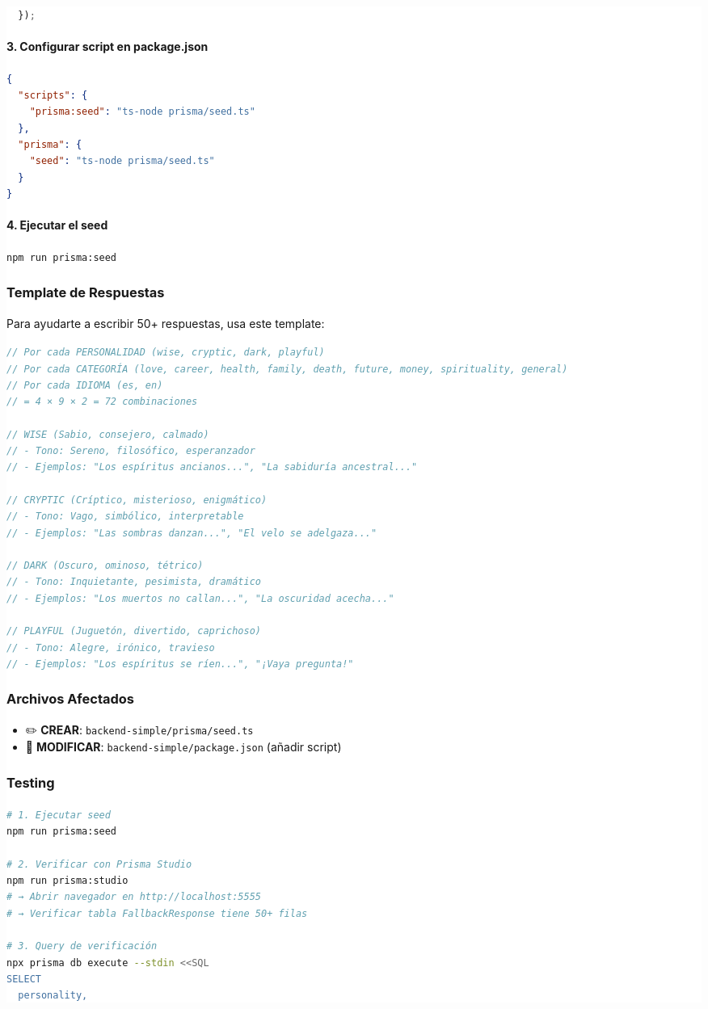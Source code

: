 ```typescript
  });
```

#### 3. Configurar script en package.json
```json
{
  "scripts": {
    "prisma:seed": "ts-node prisma/seed.ts"
  },
  "prisma": {
    "seed": "ts-node prisma/seed.ts"
  }
}
```

#### 4. Ejecutar el seed
```bash
npm run prisma:seed
```

### Template de Respuestas

Para ayudarte a escribir 50+ respuestas, usa este template:

```typescript
// Por cada PERSONALIDAD (wise, cryptic, dark, playful)
// Por cada CATEGORÍA (love, career, health, family, death, future, money, spirituality, general)
// Por cada IDIOMA (es, en)
// = 4 × 9 × 2 = 72 combinaciones

// WISE (Sabio, consejero, calmado)
// - Tono: Sereno, filosófico, esperanzador
// - Ejemplos: "Los espíritus ancianos...", "La sabiduría ancestral..."

// CRYPTIC (Críptico, misterioso, enigmático)
// - Tono: Vago, simbólico, interpretable
// - Ejemplos: "Las sombras danzan...", "El velo se adelgaza..."

// DARK (Oscuro, ominoso, tétrico)
// - Tono: Inquietante, pesimista, dramático
// - Ejemplos: "Los muertos no callan...", "La oscuridad acecha..."

// PLAYFUL (Juguetón, divertido, caprichoso)
// - Tono: Alegre, irónico, travieso
// - Ejemplos: "Los espíritus se ríen...", "¡Vaya pregunta!"
```

### Archivos Afectados
- ✏️ **CREAR**: `backend-simple/prisma/seed.ts`
- 📝 **MODIFICAR**: `backend-simple/package.json` (añadir script)

### Testing
```bash
# 1. Ejecutar seed
npm run prisma:seed

# 2. Verificar con Prisma Studio
npm run prisma:studio
# → Abrir navegador en http://localhost:5555
# → Verificar tabla FallbackResponse tiene 50+ filas

# 3. Query de verificación
npx prisma db execute --stdin <<SQL
SELECT
  personality,
```